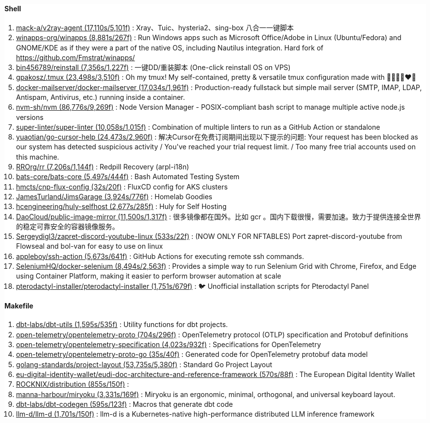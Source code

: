 #### Shell
1. [mack-a/v2ray-agent (17,110s/5,101f)](https://github.com/mack-a/v2ray-agent) : Xray、Tuic、hysteria2、sing-box 八合一一键脚本
2. [winapps-org/winapps (8,881s/267f)](https://github.com/winapps-org/winapps) : Run Windows apps such as Microsoft Office/Adobe in Linux (Ubuntu/Fedora) and GNOME/KDE as if they were a part of the native OS, including Nautilus integration. Hard fork of https://github.com/Fmstrat/winapps/
3. [bin456789/reinstall (7,356s/1,227f)](https://github.com/bin456789/reinstall) : 一键DD/重装脚本 (One-click reinstall OS on VPS)
4. [gpakosz/.tmux (23,498s/3,510f)](https://github.com/gpakosz/.tmux) : Oh my tmux! My self-contained, pretty & versatile tmux configuration made with 💛🩷💙🖤❤️🤍
5. [docker-mailserver/docker-mailserver (17,034s/1,961f)](https://github.com/docker-mailserver/docker-mailserver) : Production-ready fullstack but simple mail server (SMTP, IMAP, LDAP, Antispam, Antivirus, etc.) running inside a container.
6. [nvm-sh/nvm (86,776s/9,269f)](https://github.com/nvm-sh/nvm) : Node Version Manager - POSIX-compliant bash script to manage multiple active node.js versions
7. [super-linter/super-linter (10,058s/1,015f)](https://github.com/super-linter/super-linter) : Combination of multiple linters to run as a GitHub Action or standalone
8. [yuaotian/go-cursor-help (24,473s/2,960f)](https://github.com/yuaotian/go-cursor-help) : 解决Cursor在免费订阅期间出现以下提示的问题: Your request has been blocked as our system has detected suspicious activity / You've reached your trial request limit. / Too many free trial accounts used on this machine.
9. [RROrg/rr (7,206s/1,144f)](https://github.com/RROrg/rr) : Redpill Recovery (arpl-i18n)
10. [bats-core/bats-core (5,497s/444f)](https://github.com/bats-core/bats-core) : Bash Automated Testing System
11. [hmcts/cnp-flux-config (32s/20f)](https://github.com/hmcts/cnp-flux-config) : FluxCD config for AKS clusters
12. [JamesTurland/JimsGarage (3,924s/776f)](https://github.com/JamesTurland/JimsGarage) : Homelab Goodies
13. [hcengineering/huly-selfhost (2,677s/285f)](https://github.com/hcengineering/huly-selfhost) : Huly for Self Hosting
14. [DaoCloud/public-image-mirror (11,500s/1,317f)](https://github.com/DaoCloud/public-image-mirror) : 很多镜像都在国外。比如 gcr 。国内下载很慢，需要加速。致力于提供连接全世界的稳定可靠安全的容器镜像服务。
15. [Sergeydigl3/zapret-discord-youtube-linux (533s/22f)](https://github.com/Sergeydigl3/zapret-discord-youtube-linux) : (NOW ONLY FOR NFTABLES) Port zapret-discord-youtube from Flowseal and bol-van for easy to use on linux
16. [appleboy/ssh-action (5,673s/641f)](https://github.com/appleboy/ssh-action) : GitHub Actions for executing remote ssh commands.
17. [SeleniumHQ/docker-selenium (8,494s/2,563f)](https://github.com/SeleniumHQ/docker-selenium) : Provides a simple way to run Selenium Grid with Chrome, Firefox, and Edge using Container Platform, making it easier to perform browser automation at scale
18. [pterodactyl-installer/pterodactyl-installer (1,751s/679f)](https://github.com/pterodactyl-installer/pterodactyl-installer) : 🐦 Unofficial installation scripts for Pterodactyl Panel

#### Makefile
1. [dbt-labs/dbt-utils (1,595s/535f)](https://github.com/dbt-labs/dbt-utils) : Utility functions for dbt projects.
2. [open-telemetry/opentelemetry-proto (704s/296f)](https://github.com/open-telemetry/opentelemetry-proto) : OpenTelemetry protocol (OTLP) specification and Protobuf definitions
3. [open-telemetry/opentelemetry-specification (4,023s/932f)](https://github.com/open-telemetry/opentelemetry-specification) : Specifications for OpenTelemetry
4. [open-telemetry/opentelemetry-proto-go (35s/40f)](https://github.com/open-telemetry/opentelemetry-proto-go) : Generated code for OpenTelemetry protobuf data model
5. [golang-standards/project-layout (53,735s/5,380f)](https://github.com/golang-standards/project-layout) : Standard Go Project Layout
6. [eu-digital-identity-wallet/eudi-doc-architecture-and-reference-framework (570s/88f)](https://github.com/eu-digital-identity-wallet/eudi-doc-architecture-and-reference-framework) : The European Digital Identity Wallet
7. [ROCKNIX/distribution (855s/150f)](https://github.com/ROCKNIX/distribution) : 
8. [manna-harbour/miryoku (3,331s/169f)](https://github.com/manna-harbour/miryoku) : Miryoku is an ergonomic, minimal, orthogonal, and universal keyboard layout.
9. [dbt-labs/dbt-codegen (595s/123f)](https://github.com/dbt-labs/dbt-codegen) : Macros that generate dbt code
10. [llm-d/llm-d (1,701s/150f)](https://github.com/llm-d/llm-d) : llm-d is a Kubernetes-native high-performance distributed LLM inference framework